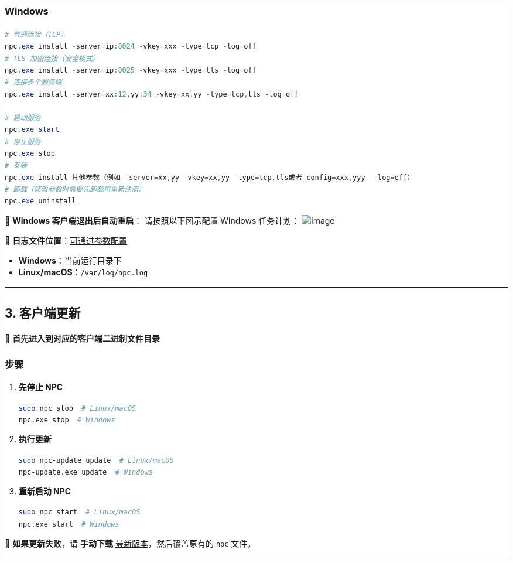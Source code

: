 ### **Windows**

```powershell
# 普通连接（TCP）
npc.exe install -server=ip:8024 -vkey=xxx -type=tcp -log=off
# TLS 加密连接（安全模式）
npc.exe install -server=ip:8025 -vkey=xxx -type=tls -log=off
# 连接多个服务端
npc.exe install -server=xx:12,yy:34 -vkey=xx,yy -type=tcp,tls -log=off

# 启动服务
npc.exe start
# 停止服务
npc.exe stop
# 安装
npc.exe install 其他参数（例如 -server=xx,yy -vkey=xx,yy -type=tcp,tls或者-config=xxx,yyy  -log=off）
# 卸载（修改参数时需要先卸载再重新注册）
npc.exe uninstall
```

📌 **Windows 客户端退出后自动重启**：
请按照以下图示配置 Windows 任务计划：
![image](https://cdn.jsdelivr.net/gh/djylb/nps/docs/windows_client_service_configuration.png)

📌 **日志文件位置**：[可通过参数配置](/npc_extend?id=_5-其他命令行参数)

- **Windows**：当前运行目录下
- **Linux/macOS**：`/var/log/npc.log`

---

## 3. 客户端更新

📌 **首先进入到对应的客户端二进制文件目录**

### **步骤**

1. **先停止 NPC**
   ```bash
   sudo npc stop  # Linux/macOS
   npc.exe stop  # Windows
   ```
2. **执行更新**
   ```bash
   sudo npc-update update  # Linux/macOS
   npc-update.exe update  # Windows
   ```
3. **重新启动 NPC**
   ```bash
   sudo npc start  # Linux/macOS
   npc.exe start  # Windows
   ```

📌 **如果更新失败**，请 **手动下载** [最新版本](https://github.com/djylb/nps/releases/latest)，然后覆盖原有的 `npc` 文件。

---
